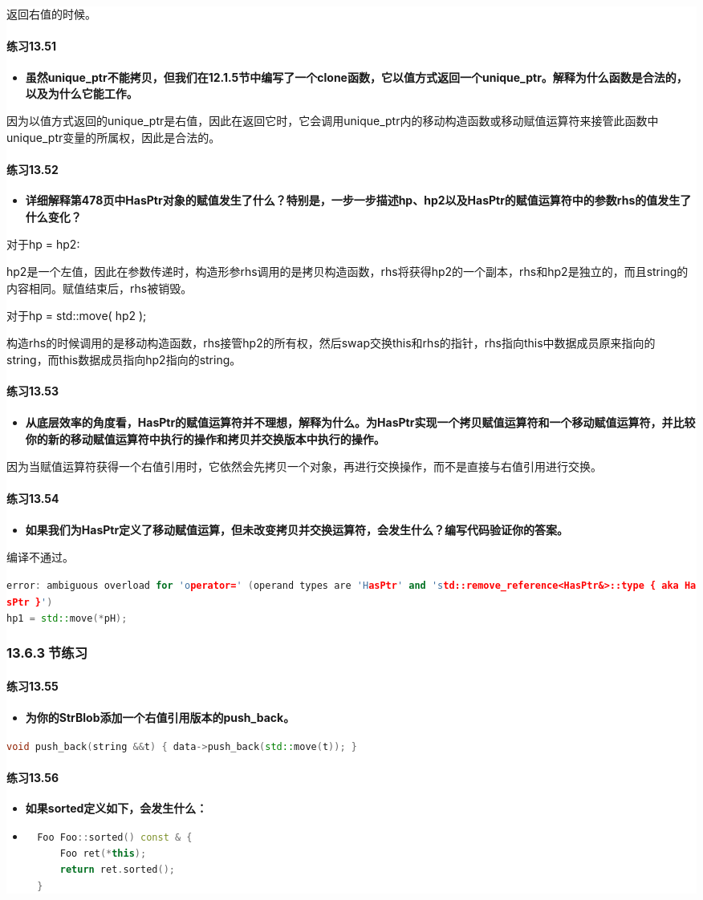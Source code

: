 返回右值的时候。

#### 练习13.51

- **虽然unique_ptr不能拷贝，但我们在12.1.5节中编写了一个clone函数，它以值方式返回一个unique_ptr。解释为什么函数是合法的，以及为什么它能工作。**

因为以值方式返回的unique_ptr是右值，因此在返回它时，它会调用unique_ptr内的移动构造函数或移动赋值运算符来接管此函数中unique_ptr变量的所属权，因此是合法的。

#### 练习13.52

- **详细解释第478页中HasPtr对象的赋值发生了什么？特别是，一步一步描述hp、hp2以及HasPtr的赋值运算符中的参数rhs的值发生了什么变化？**

对于hp = hp2:

hp2是一个左值，因此在参数传递时，构造形参rhs调用的是拷贝构造函数，rhs将获得hp2的一个副本，rhs和hp2是独立的，而且string的内容相同。赋值结束后，rhs被销毁。

对于hp = std::move(  hp2 );

构造rhs的时候调用的是移动构造函数，rhs接管hp2的所有权，然后swap交换this和rhs的指针，rhs指向this中数据成员原来指向的string，而this数据成员指向hp2指向的string。

#### 练习13.53

- **从底层效率的角度看，HasPtr的赋值运算符并不理想，解释为什么。为HasPtr实现一个拷贝赋值运算符和一个移动赋值运算符，并比较你的新的移动赋值运算符中执行的操作和拷贝并交换版本中执行的操作。**

因为当赋值运算符获得一个右值引用时，它依然会先拷贝一个对象，再进行交换操作，而不是直接与右值引用进行交换。

#### 练习13.54

- **如果我们为HasPtr定义了移动赋值运算，但未改变拷贝并交换运算符，会发生什么？编写代码验证你的答案。**

编译不通过。

```c++
error: ambiguous overload for 'operator=' (operand types are 'HasPtr' and 'std::remove_reference<HasPtr&>::type { aka HasPtr }')
hp1 = std::move(*pH);
```

### 13.6.3 节练习

#### 练习13.55

- **为你的StrBlob添加一个右值引用版本的push_back。**

```c++
void push_back(string &&t) { data->push_back(std::move(t)); }
```

#### 练习13.56

- **如果sorted定义如下，会发生什么：**

- ```c++
    Foo Foo::sorted() const & {
        Foo ret(*this);
        return ret.sorted();
    }
    ```
